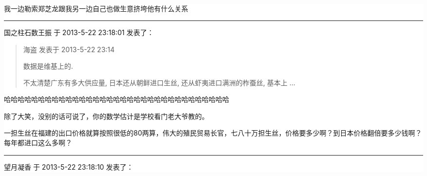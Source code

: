 我一边勒索郑芝龙跟我另一边自己也做生意挤垮他有什么关系

---------

国之柱石数王振 于 2013-5-22 23:18:01 发表了：

> 海盗 发表于 2013-5-22 23:14
> 
> 数据是维基上的. 
> 
> 不太清楚广东有多大供应量, 日本还从朝鲜进口生丝, 还从虾夷进口满洲的柞蚕丝, 基本上 ...



哈哈哈哈哈哈哈哈哈哈哈哈哈哈哈哈哈哈哈哈哈哈哈哈哈哈哈哈哈哈哈哈哈

除了大笑，没别的话可说了，你的数学估计是学校看门老大爷教的。

一担生丝在福建的出口价格就算按照很低的80两算，伟大的殖民贸易长官，七八十万担生丝，价格要多少啊？到日本价格翻倍要多少钱啊？每年都进口这么多啊？

---------

望月凝香 于 2013-5-22 23:18:10 发表了：

